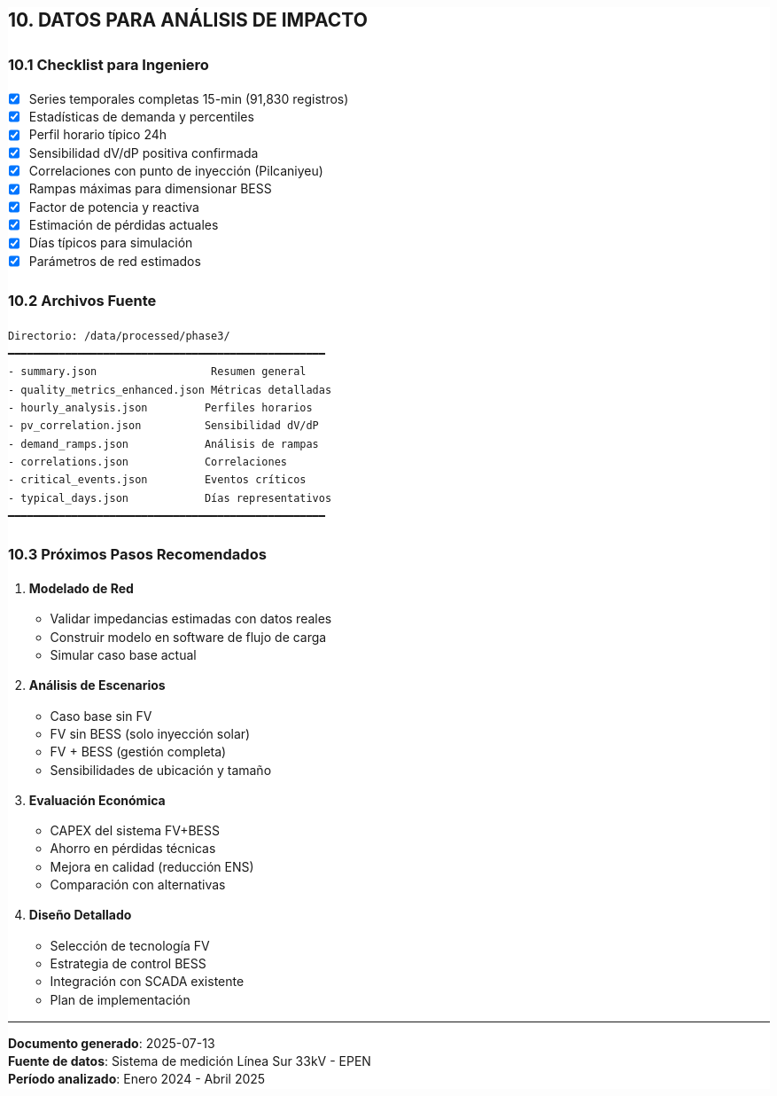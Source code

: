 
## 10. DATOS PARA ANÁLISIS DE IMPACTO

### 10.1 Checklist para Ingeniero
- [x] Series temporales completas 15-min (91,830 registros)
- [x] Estadísticas de demanda y percentiles
- [x] Perfil horario típico 24h
- [x] Sensibilidad dV/dP positiva confirmada
- [x] Correlaciones con punto de inyección (Pilcaniyeu)
- [x] Rampas máximas para dimensionar BESS
- [x] Factor de potencia y reactiva
- [x] Estimación de pérdidas actuales
- [x] Días típicos para simulación
- [x] Parámetros de red estimados

### 10.2 Archivos Fuente
```
Directorio: /data/processed/phase3/
━━━━━━━━━━━━━━━━━━━━━━━━━━━━━━━━━━━━━━━━━━━━━━━━━━
- summary.json                  Resumen general
- quality_metrics_enhanced.json Métricas detalladas
- hourly_analysis.json         Perfiles horarios
- pv_correlation.json          Sensibilidad dV/dP
- demand_ramps.json            Análisis de rampas
- correlations.json            Correlaciones
- critical_events.json         Eventos críticos
- typical_days.json            Días representativos
━━━━━━━━━━━━━━━━━━━━━━━━━━━━━━━━━━━━━━━━━━━━━━━━━━
```

### 10.3 Próximos Pasos Recomendados

1. **Modelado de Red**
   - Validar impedancias estimadas con datos reales
   - Construir modelo en software de flujo de carga
   - Simular caso base actual

2. **Análisis de Escenarios**
   - Caso base sin FV
   - FV sin BESS (solo inyección solar)
   - FV + BESS (gestión completa)
   - Sensibilidades de ubicación y tamaño

3. **Evaluación Económica**
   - CAPEX del sistema FV+BESS
   - Ahorro en pérdidas técnicas
   - Mejora en calidad (reducción ENS)
   - Comparación con alternativas

4. **Diseño Detallado**
   - Selección de tecnología FV
   - Estrategia de control BESS
   - Integración con SCADA existente
   - Plan de implementación

---

**Documento generado**: 2025-07-13  
**Fuente de datos**: Sistema de medición Línea Sur 33kV - EPEN  
**Período analizado**: Enero 2024 - Abril 2025